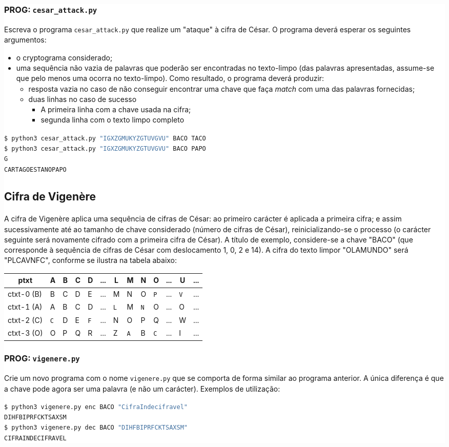 ### PROG: `cesar_attack.py`

Escreva o programa `cesar_attack.py` que realize um "ataque" à cifra de César. O programa deverá esperar os seguintes argumentos:
 * o cryptograma considerado;
 * uma sequência não vazia de palavras que poderão ser encontradas no texto-limpo (das palavras apresentadas, assume-se que pelo menos uma ocorra no texto-limpo).
Como resultado, o programa deverá produzir:
     * resposta vazia no caso de não conseguir encontrar uma chave que faça *match* com uma das palavras fornecidas;
     * duas linhas no caso de sucesso
       - A primeira linha com a chave usada na cifra;
       - segunda linha com o texto limpo completo


```bash
$ python3 cesar_attack.py "IGXZGMUKYZGTUVGVU" BACO TACO
$ python3 cesar_attack.py "IGXZGMUKYZGTUVGVU" BACO PAPO
G
CARTAGOESTANOPAPO
```

## Cifra de Vigenère

A cifra de Vigenère aplica uma sequência de cifras de César: ao primeiro carácter é aplicada a primeira cifra; e assim sucessivamente até ao tamanho de chave considerado (número de cifras de César), reinicializando-se o processo (o carácter seguinte será novamente cifrado com a primeira cifra de César). A título de exemplo, considere-se a chave "BACO" (que corresponde à sequência de cifras de César com deslocamento 1, 0, 2 e 14). A cifra do texto limpor "OLAMUNDO" será "PLCAVNFC", conforme se ilustra na tabela abaixo:

| ptxt       | A | B | C | D | ... | L | M | N | O | ... | U | ... |
|------------|---|---|---|---|-----|---|---|---|---|-----|---|-----|
| ctxt-0 (B) | B | C | D | E | ... | M | N | O | `P` | ... | `V` | ... |
| ctxt-1 (A) | A | B | C | D | ... | `L` | M | `N` | O | ... | O | ... |
| ctxt-2 (C) | `C` | D | E | `F` | ... | N | O | P | Q | ... | W | ... |
| ctxt-3 (O) | O | P | Q | R | ... | Z | `A` | B | `C` | ... | I | ... |



### PROG: `vigenere.py`

Crie um novo programa com o nome `vigenere.py` que se comporta de forma similar ao programa anterior. A única diferença é que a chave pode agora ser uma palavra (e não um carácter). Exemplos de utilização:

```bash
$ python3 vigenere.py enc BACO "CifraIndecifravel"
DIHFBIPRFCKTSAXSM
$ python3 vigenere.py dec BACO "DIHFBIPRFCKTSAXSM"
CIFRAINDECIFRAVEL
```
